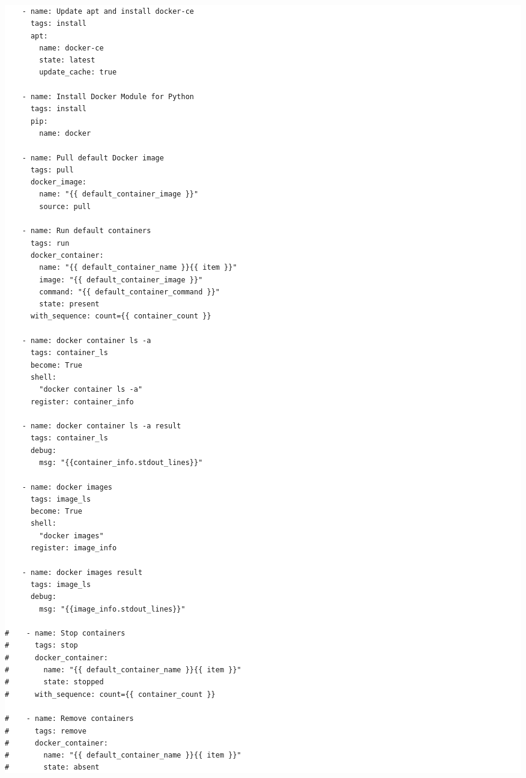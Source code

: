 ``` 
    - name: Update apt and install docker-ce
      tags: install
      apt:
        name: docker-ce
        state: latest
        update_cache: true

    - name: Install Docker Module for Python
      tags: install
      pip:
        name: docker

    - name: Pull default Docker image
      tags: pull
      docker_image:
        name: "{{ default_container_image }}"
        source: pull

    - name: Run default containers
      tags: run
      docker_container:
        name: "{{ default_container_name }}{{ item }}"
        image: "{{ default_container_image }}"
        command: "{{ default_container_command }}"
        state: present
      with_sequence: count={{ container_count }}

    - name: docker container ls -a
      tags: container_ls
      become: True
      shell:
        "docker container ls -a"
      register: container_info

    - name: docker container ls -a result
      tags: container_ls
      debug:
        msg: "{{container_info.stdout_lines}}"

    - name: docker images
      tags: image_ls
      become: True
      shell:
        "docker images"
      register: image_info
      
    - name: docker images result
      tags: image_ls
      debug:
        msg: "{{image_info.stdout_lines}}"

#    - name: Stop containers
#      tags: stop
#      docker_container:
#        name: "{{ default_container_name }}{{ item }}"
#        state: stopped
#      with_sequence: count={{ container_count }}

#    - name: Remove containers
#      tags: remove
#      docker_container:
#        name: "{{ default_container_name }}{{ item }}"
#        state: absent
```
